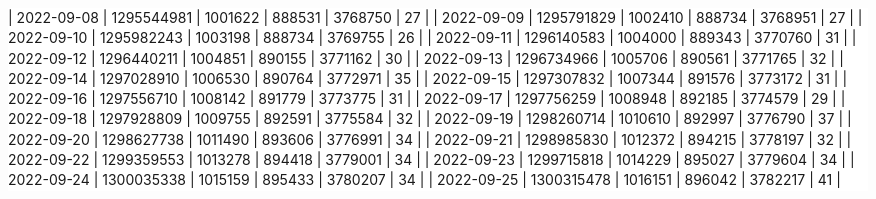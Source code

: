 | 2022-09-08 | 1295544981 | 1001622 | 888531 | 3768750 | 27 |
| 2022-09-09 | 1295791829 | 1002410 | 888734 | 3768951 | 27 |
| 2022-09-10 | 1295982243 | 1003198 | 888734 | 3769755 | 26 |
| 2022-09-11 | 1296140583 | 1004000 | 889343 | 3770760 | 31 |
| 2022-09-12 | 1296440211 | 1004851 | 890155 | 3771162 | 30 |
| 2022-09-13 | 1296734966 | 1005706 | 890561 | 3771765 | 32 |
| 2022-09-14 | 1297028910 | 1006530 | 890764 | 3772971 | 35 |
| 2022-09-15 | 1297307832 | 1007344 | 891576 | 3773172 | 31 |
| 2022-09-16 | 1297556710 | 1008142 | 891779 | 3773775 | 31 |
| 2022-09-17 | 1297756259 | 1008948 | 892185 | 3774579 | 29 |
| 2022-09-18 | 1297928809 | 1009755 | 892591 | 3775584 | 32 |
| 2022-09-19 | 1298260714 | 1010610 | 892997 | 3776790 | 37 |
| 2022-09-20 | 1298627738 | 1011490 | 893606 | 3776991 | 34 |
| 2022-09-21 | 1298985830 | 1012372 | 894215 | 3778197 | 32 |
| 2022-09-22 | 1299359553 | 1013278 | 894418 | 3779001 | 34 |
| 2022-09-23 | 1299715818 | 1014229 | 895027 | 3779604 | 34 |
| 2022-09-24 | 1300035338 | 1015159 | 895433 | 3780207 | 34 |
| 2022-09-25 | 1300315478 | 1016151 | 896042 | 3782217 | 41 |
